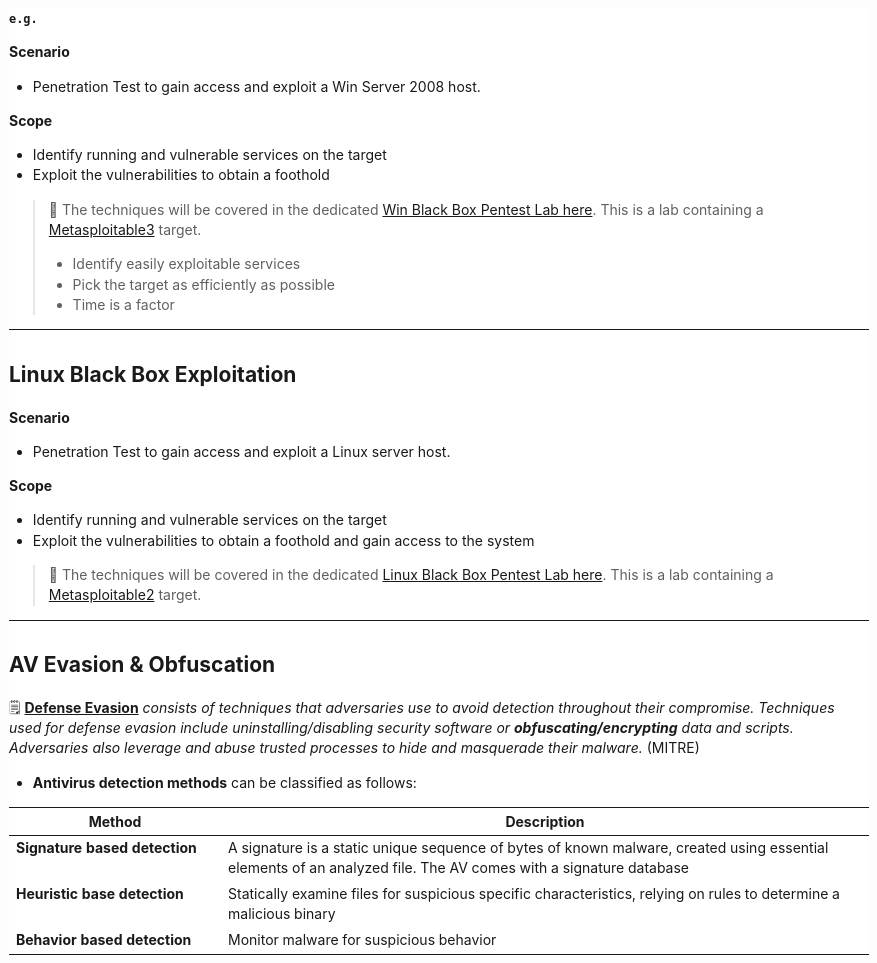 **`e.g.`**

**Scenario**

* Penetration Test to gain access and exploit a Win Server 2008 host.

**Scope**

* Identify running and vulnerable services on the target
* Exploit the vulnerabilities to obtain a foothold

> 🔬 The techniques will be covered in the dedicated [Win Black Box Pentest Lab here](https://blog.syselement.com/ine/courses/ejpt/hostnetwork-penetration-testing/4-exploitation/win-blackbox-exp). This is a lab containing a [Metasploitable3](https://github.com/rapid7/metasploitable3) target.
>
> * Identify easily exploitable services
> * Pick the target as efficiently as possible
> * Time is a factor

***

## Linux Black Box Exploitation <a href="#linux-black-box-exploitation" id="linux-black-box-exploitation"></a>

**Scenario**

* Penetration Test to gain access and exploit a Linux server host.

**Scope**

* Identify running and vulnerable services on the target
* Exploit the vulnerabilities to obtain a foothold and gain access to the system

> 🔬 The techniques will be covered in the dedicated [Linux Black Box Pentest Lab here](https://app.gitbook.com/o/erINDgTXVh2ylWBxpoDg/s/OVa8OVKg2HE0a3ygHQE9/\~/changes/45/courses/ejptv2-notes/host-and-networking-penetration-testing/exploitation/linux-black-box-pentest). This is a lab containing a [Metasploitable2](https://docs.rapid7.com/metasploit/metasploitable-2/) target.

***

## AV Evasion & Obfuscation <a href="#av-evasion-and-obfuscation" id="av-evasion-and-obfuscation"></a>

🗒️ [**Defense Evasion**](https://attack.mitre.org/tactics/TA0005/) _consists of techniques that adversaries use to avoid detection throughout their compromise. Techniques used for defense evasion include uninstalling/disabling security software or **obfuscating/encrypting** data and scripts. Adversaries also leverage and abuse trusted processes to hide and masquerade their malware._ (MITRE)

* **Antivirus detection methods** can be classified as follows:

<table><thead><tr><th width="198">Method</th><th>Description</th></tr></thead><tbody><tr><td><strong>Signature based detection</strong></td><td>A signature is a static unique sequence of bytes of known malware, created using essential elements of an analyzed file. The AV comes with a signature database</td></tr><tr><td><strong>Heuristic base detection</strong></td><td>Statically examine files for suspicious specific characteristics, relying on rules to determine a malicious binary</td></tr><tr><td><strong>Behavior based detection</strong></td><td>Monitor malware for suspicious behavior</td></tr></tbody></table>

